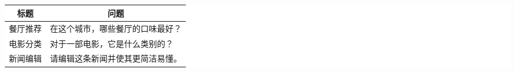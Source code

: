 | 标题           | 问题                                                                                                                                                                                                           |
|----------------|----------------------------------------------------------------------------------------------------------------------------------------------------------------------------------------------------------------|
| 餐厅推荐       | 在这个城市，哪些餐厅的口味最好？                                                                                                                                                                            |
| 电影分类       | 对于一部电影，它是什么类别的？                                                                                                                                                                                |
| 新闻编辑       | 请编辑这条新闻并使其更简洁易懂。                                                                                                                                                                            |
